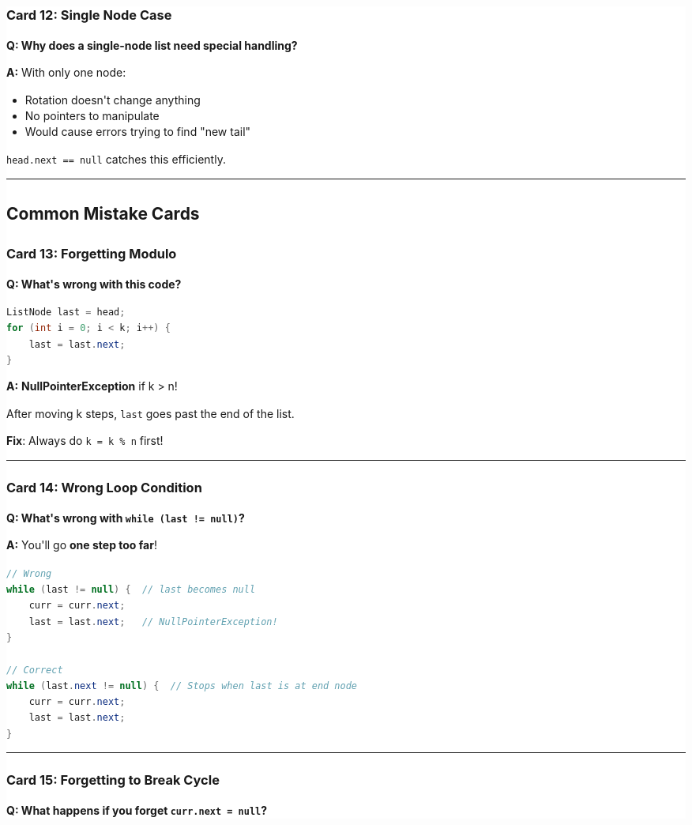 
### Card 12: Single Node Case
**Q: Why does a single-node list need special handling?**

**A:** With only one node:
- Rotation doesn't change anything
- No pointers to manipulate
- Would cause errors trying to find "new tail"

`head.next == null` catches this efficiently.

---

## Common Mistake Cards

### Card 13: Forgetting Modulo
**Q: What's wrong with this code?**
```java
ListNode last = head;
for (int i = 0; i < k; i++) {
    last = last.next;
}
```

**A:** **NullPointerException** if k > n!

After moving k steps, `last` goes past the end of the list.

**Fix**: Always do `k = k % n` first!

---

### Card 14: Wrong Loop Condition
**Q: What's wrong with `while (last != null)`?**

**A:** You'll go **one step too far**!

```java
// Wrong
while (last != null) {  // last becomes null
    curr = curr.next;
    last = last.next;   // NullPointerException!
}

// Correct
while (last.next != null) {  // Stops when last is at end node
    curr = curr.next;
    last = last.next;
}
```

---

### Card 15: Forgetting to Break Cycle
**Q: What happens if you forget `curr.next = null`?**
